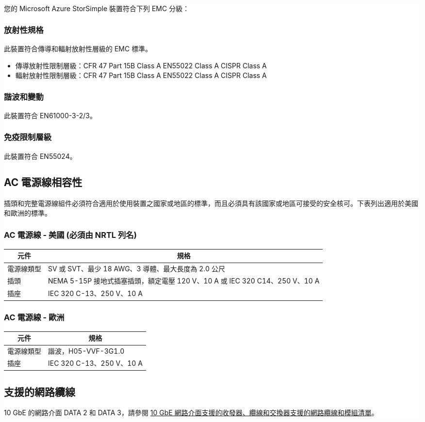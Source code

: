 您的 Microsoft Azure StorSimple 裝置符合下列 EMC 分級：

### 放射性規格

此裝置符合傳導和輻射放射性層級的 EMC 標準。

- 傳導放射性限制層級：CFR 47 Part 15B Class A EN55022 Class A CISPR Class A  
- 輻射放射性限制層級：CFR 47 Part 15B Class A EN55022 Class A CISPR Class A   

### 諧波和變動  

此裝置符合 EN61000-3-2/3。

### 免疫限制層級  
此裝置符合 EN55024。

## AC 電源線相容性
  
插頭和完整電源線組件必須符合適用於使用裝置之國家或地區的標準，而且必須具有該國家或地區可接受的安全核可。下表列出適用於美國和歐洲的標準。

### AC 電源線 - 美國 (必須由 NRTL 列名)

| 元件 | 規格 |
| --------------- | ----------------------------------------------------------------- | 
| 電源線類型 | SV 或 SVT、最少 18 AWG、3 導體、最大長度為 2.0 公尺 |
| 插頭 | NEMA 5-15P 接地式插塞插頭，額定電壓 120 V、10 A 或 IEC 320 C14、250 V、10 A |
| 插座 | IEC 320 C-13、250 V、10 A |

### AC 電源線 - 歐洲

| 元件 | 規格 |
| --------------- | ----------------------------------------------------------------- | 
| 電源線類型 | 諧波，H05-VVF-3G1.0 |
| 插座 | IEC 320 C-13、250 V、10 A |

## 支援的網路纜線  

10 GbE 的網路介面 DATA 2 和 DATA 3，請參閱 [10 GbE 網路介面支援的收發器、纜線和交換器支援的網路纜線和模組清單](https://msdn.microsoft.com/library/dn891474.aspx)。

 

